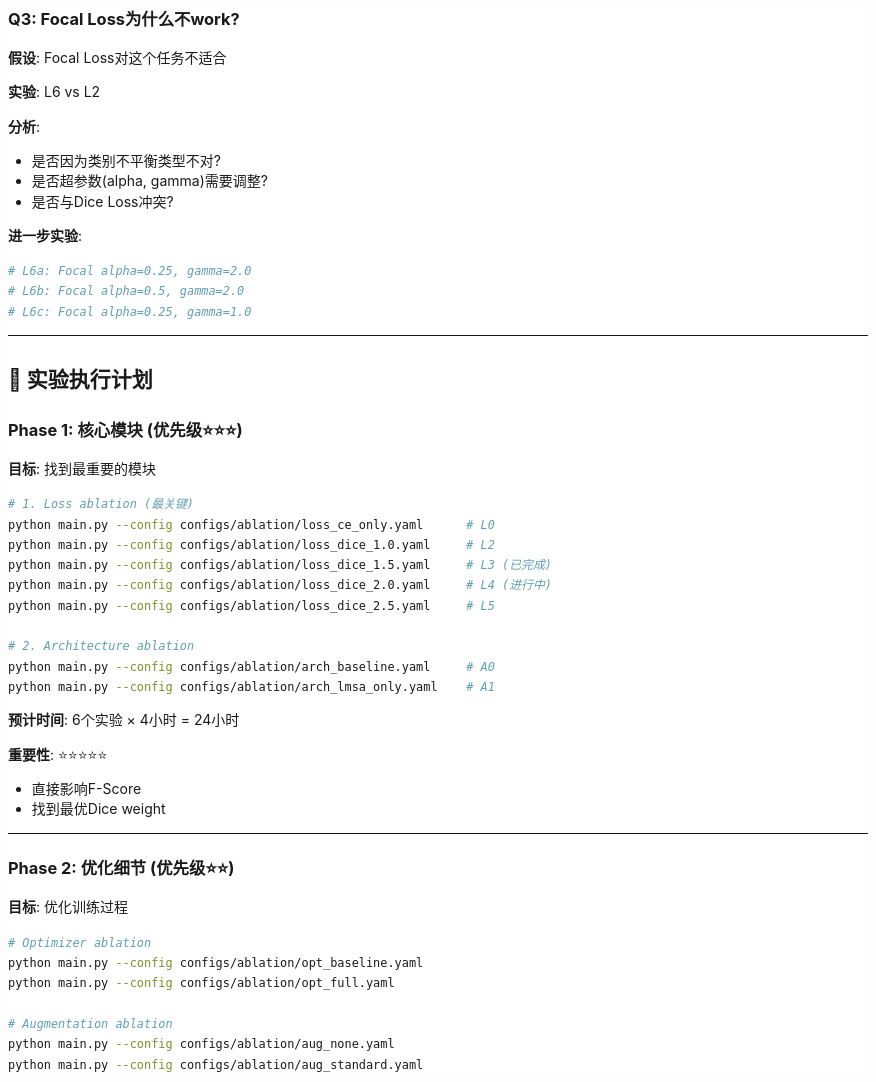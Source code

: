
### Q3: Focal Loss为什么不work?
**假设**: Focal Loss对这个任务不适合

**实验**: L6 vs L2

**分析**:
- 是否因为类别不平衡类型不对?
- 是否超参数(alpha, gamma)需要调整?
- 是否与Dice Loss冲突?

**进一步实验**:
```yaml
# L6a: Focal alpha=0.25, gamma=2.0
# L6b: Focal alpha=0.5, gamma=2.0
# L6c: Focal alpha=0.25, gamma=1.0
```

---

## 📝 实验执行计划

### Phase 1: 核心模块 (优先级⭐⭐⭐)
**目标**: 找到最重要的模块

```bash
# 1. Loss ablation (最关键)
python main.py --config configs/ablation/loss_ce_only.yaml      # L0
python main.py --config configs/ablation/loss_dice_1.0.yaml     # L2  
python main.py --config configs/ablation/loss_dice_1.5.yaml     # L3 (已完成)
python main.py --config configs/ablation/loss_dice_2.0.yaml     # L4 (进行中)
python main.py --config configs/ablation/loss_dice_2.5.yaml     # L5

# 2. Architecture ablation
python main.py --config configs/ablation/arch_baseline.yaml     # A0
python main.py --config configs/ablation/arch_lmsa_only.yaml    # A1
```

**预计时间**: 6个实验 × 4小时 = 24小时

**重要性**: ⭐⭐⭐⭐⭐
- 直接影响F-Score
- 找到最优Dice weight

---

### Phase 2: 优化细节 (优先级⭐⭐)
**目标**: 优化训练过程

```bash
# Optimizer ablation
python main.py --config configs/ablation/opt_baseline.yaml
python main.py --config configs/ablation/opt_full.yaml

# Augmentation ablation  
python main.py --config configs/ablation/aug_none.yaml
python main.py --config configs/ablation/aug_standard.yaml
```

